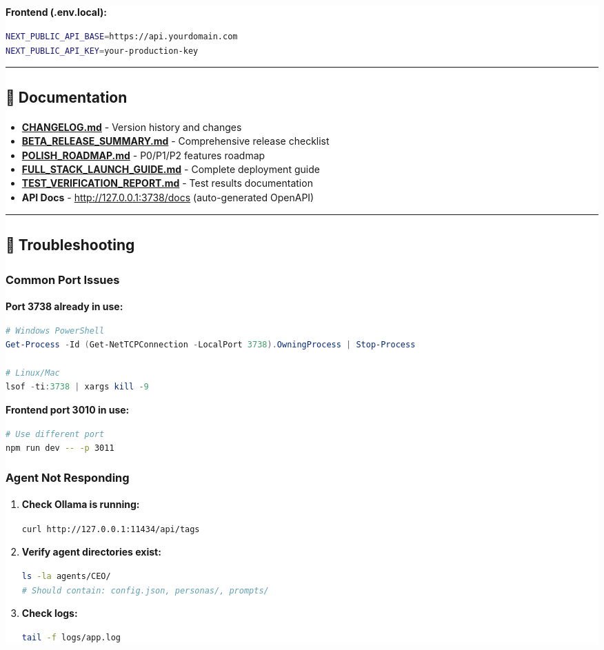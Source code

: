 **Frontend (.env.local):**

```bash
NEXT_PUBLIC_API_BASE=https://api.yourdomain.com
NEXT_PUBLIC_API_KEY=your-production-key
```

---

## 📖 Documentation

- **[CHANGELOG.md](./CHANGELOG.md)** - Version history and changes
- **[BETA_RELEASE_SUMMARY.md](./BETA_RELEASE_SUMMARY.md)** - Comprehensive release checklist
- **[POLISH_ROADMAP.md](./POLISH_ROADMAP.md)** - P0/P1/P2 features roadmap
- **[FULL_STACK_LAUNCH_GUIDE.md](./FULL_STACK_LAUNCH_GUIDE.md)** - Complete deployment guide
- **[TEST_VERIFICATION_REPORT.md](./TEST_VERIFICATION_REPORT.md)** - Test results documentation
- **API Docs** - http://127.0.0.1:3738/docs (auto-generated OpenAPI)

---

## 🐛 Troubleshooting

### Common Port Issues

**Port 3738 already in use:**

```powershell
# Windows PowerShell
Get-Process -Id (Get-NetTCPConnection -LocalPort 3738).OwningProcess | Stop-Process

# Linux/Mac
lsof -ti:3738 | xargs kill -9
```

**Frontend port 3010 in use:**

```bash
# Use different port
npm run dev -- -p 3011
```

### Agent Not Responding

1. **Check Ollama is running:**

   ```bash
   curl http://127.0.0.1:11434/api/tags
   ```

2. **Verify agent directories exist:**

   ```bash
   ls -la agents/CEO/
   # Should contain: config.json, personas/, prompts/
   ```

3. **Check logs:**
   ```bash
   tail -f logs/app.log
   ```
